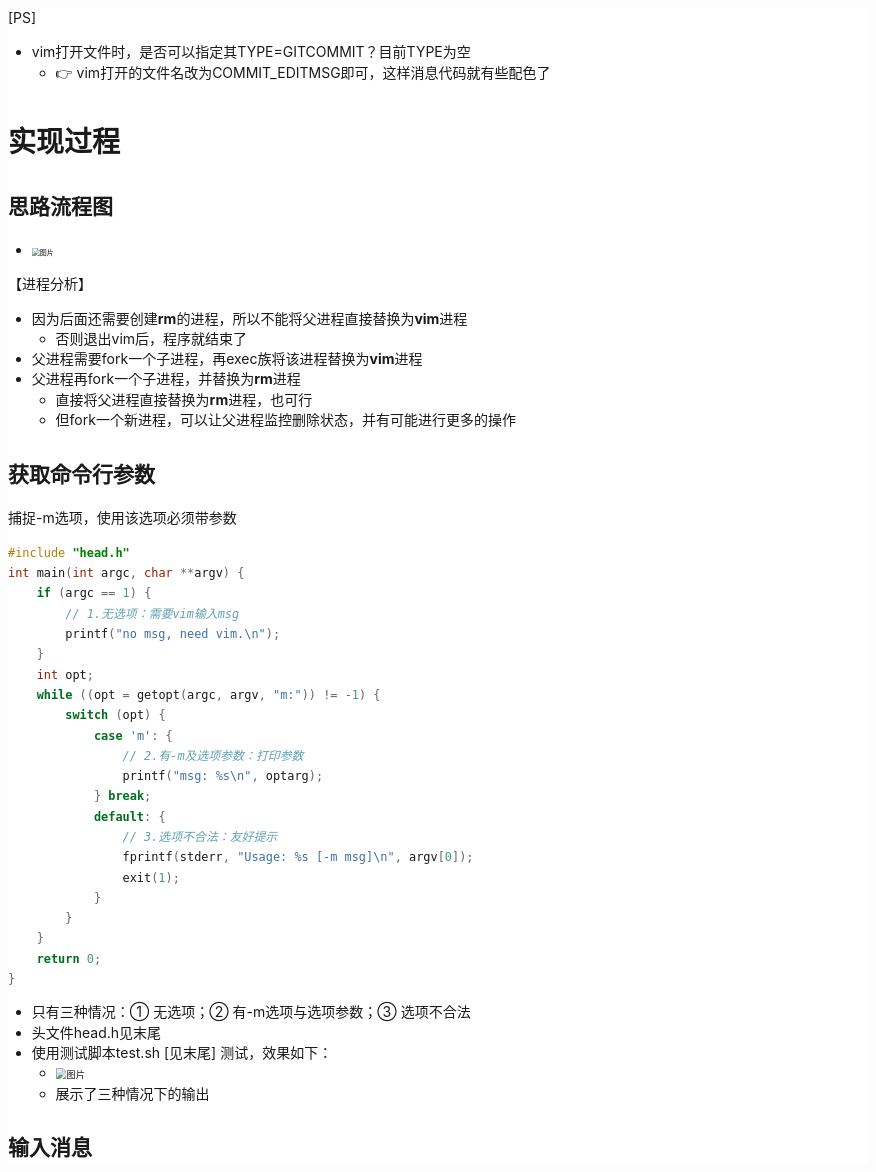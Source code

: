 [PS]

* vim打开文件时，是否可以指定其TYPE=GITCOMMIT？目前TYPE为空
    * 👉 vim打开的文件名改为COMMIT_EDITMSG即可，这样消息代码就有些配色了
# 实现过程

## 思路流程图

* <img src="https://cdn.jsdelivr.net/gh/doubleLLL3/blogImgs@main/img/20210120114513.png" alt="图片" style="zoom: 50%;" />

【进程分析】

* 因为后面还需要创建**rm**的进程，所以不能将父进程直接替换为**vim**进程
    * 否则退出vim后，程序就结束了
* 父进程需要fork一个子进程，再exec族将该进程替换为**vim**进程
* 父进程再fork一个子进程，并替换为**rm**进程
    * 直接将父进程直接替换为**rm**进程，也可行
    * 但fork一个新进程，可以让父进程监控删除状态，并有可能进行更多的操作
## 获取命令行参数

捕捉-m选项，使用该选项必须带参数

```c++
#include "head.h"
int main(int argc, char **argv) {
    if (argc == 1) {
        // 1.无选项：需要vim输入msg
        printf("no msg, need vim.\n");
    }
    int opt;
    while ((opt = getopt(argc, argv, "m:")) != -1) {
        switch (opt) {
            case 'm': {
                // 2.有-m及选项参数：打印参数
                printf("msg: %s\n", optarg);
            } break;
            default: {
                // 3.选项不合法：友好提示
                fprintf(stderr, "Usage: %s [-m msg]\n", argv[0]);
                exit(1);
            }
        }
    }
    return 0;
}
```
* 只有三种情况：① 无选项；② 有-m选项与选项参数；③ 选项不合法
* 头文件head.h见末尾
* 使用测试脚本test.sh [见末尾] 测试，效果如下：
    * <img src="https://cdn.jsdelivr.net/gh/doubleLLL3/blogImgs@main/img/20210120114533.png" alt="图片" style="zoom:67%;" />
    * 展示了三种情况下的输出
## 输入消息
